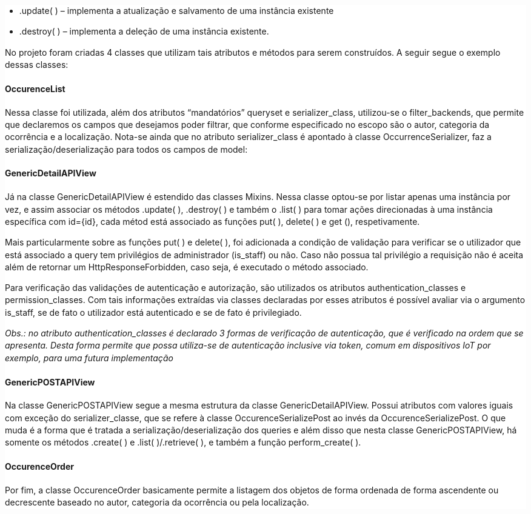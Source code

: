 - .update( ) – implementa a atualização e salvamento de uma instância existente

- .destroy( ) – implementa a deleção de uma instância existente.

No projeto foram criadas 4 classes que utilizam tais atributos e métodos para serem construídos. A seguir segue o exemplo dessas classes:

#### OccurenceList
 Nessa classe foi utilizada, além dos atributos “mandatórios” queryset e serializer_class, utilizou-se o filter_backends, que permite que declaremos os campos que desejamos poder filtrar, que conforme especificado no escopo são o autor, categoria da ocorrência e a localização. Nota-se ainda que no atributo serializer_class é apontado à classe OccurrenceSerializer, faz a serialização/deserialização para todos os campos de model:

#### GenericDetailAPIView

Já na classe GenericDetailAPIView é estendido das classes Mixins. Nessa classe optou-se por listar apenas uma instância por vez, e assim associar os métodos .update( ), .destroy( ) e também o .list( ) para tomar ações direcionadas à uma instância específica com id={id}, cada métod está associado as funções put( ), delete( ) e get (), respetivamente.

Mais particularmente sobre as funções put( ) e delete( ), foi adicionada a condição de validação para verificar se o utilizador que está associado a query tem privilégios de administrador (is_staff) ou não. Caso não possua tal privilégio a requisição não é aceita além de retornar um HttpResponseForbidden, caso seja, é executado o método associado.

Para verificação das validações de autenticação e autorização, são utilizados os atributos authentication_classes e permission_classes. Com tais informações extraídas via classes declaradas por esses atributos é possível avaliar via o argumento is_staff, se de fato o utilizador está autenticado e se de fato é privilegiado. 

*Obs.: no atributo authentication_classes é declarado 3 formas de verificação de autenticação, que é verificado na ordem que se apresenta. Desta forma permite que possa utiliza-se de autenticação inclusive via token, comum em dispositivos IoT por exemplo, para uma futura implementação*

#### GenericPOSTAPIView

Na classe GenericPOSTAPIView segue a mesma estrutura da classe GenericDetailAPIView. Possui atributos com valores iguais com exceção do serializer_classe, que se refere à classe OccurenceSerializePost ao invés da OccurenceSerializePost. O que muda é a forma que é tratada a serialização/deserialização dos queries e além disso que nesta classe GenericPOSTAPIView, há somente os métodos .create( ) e .list( )/.retrieve( ), e também a função perform_create( ).

#### OccurenceOrder

Por fim, a classe OccurenceOrder basicamente permite a listagem dos objetos de forma ordenada de forma ascendente ou decrescente baseado no autor, categoria da ocorrência ou pela localização.

